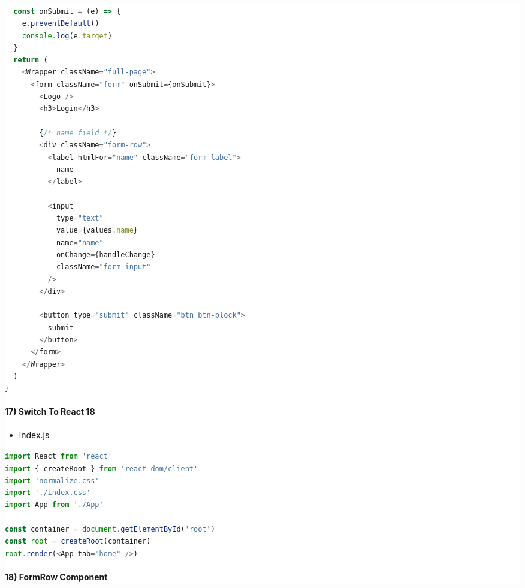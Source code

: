 ```js
  const onSubmit = (e) => {
    e.preventDefault()
    console.log(e.target)
  }
  return (
    <Wrapper className="full-page">
      <form className="form" onSubmit={onSubmit}>
        <Logo />
        <h3>Login</h3>

        {/* name field */}
        <div className="form-row">
          <label htmlFor="name" className="form-label">
            name
          </label>

          <input
            type="text"
            value={values.name}
            name="name"
            onChange={handleChange}
            className="form-input"
          />
        </div>

        <button type="submit" className="btn btn-block">
          submit
        </button>
      </form>
    </Wrapper>
  )
}
```

#### 17) Switch To React 18

- index.js

```js
import React from 'react'
import { createRoot } from 'react-dom/client'
import 'normalize.css'
import './index.css'
import App from './App'

const container = document.getElementById('root')
const root = createRoot(container)
root.render(<App tab="home" />)
```

#### 18) FormRow Component
